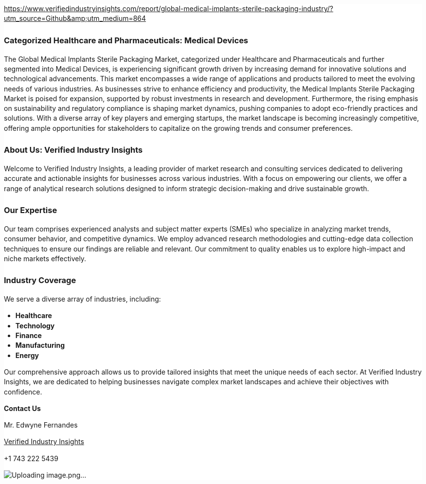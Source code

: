 </strong><a href="https://www.verifiedindustryinsights.com/report/global-medical-implants-sterile-packaging-industry/?utm_source=Github&amp;utm_medium=864">https://www.verifiedindustryinsights.com/report/global-medical-implants-sterile-packaging-industry/?utm_source=Github&amp;utm_medium=864</a>&nbsp;</p><h3>Categorized Healthcare and Pharmaceuticals: Medical Devices </h3><p>The Global Medical Implants Sterile Packaging Market, categorized under Healthcare and Pharmaceuticals and further segmented into Medical Devices, is experiencing significant growth driven by increasing demand for innovative solutions and technological advancements. This market encompasses a wide range of applications and products tailored to meet the evolving needs of various industries. As businesses strive to enhance efficiency and productivity, the Medical Implants Sterile Packaging Market is poised for expansion, supported by robust investments in research and development. Furthermore, the rising emphasis on sustainability and regulatory compliance is shaping market dynamics, pushing companies to adopt eco-friendly practices and solutions. With a diverse array of key players and emerging startups, the market landscape is becoming increasingly competitive, offering ample opportunities for stakeholders to capitalize on the growing trends and consumer preferences.</p><h3>About Us: Verified Industry Insights</h3><p>Welcome to Verified Industry Insights, a leading provider of market research and consulting services dedicated to delivering accurate and actionable insights for businesses across various industries. With a focus on empowering our clients, we offer a range of analytical research solutions designed to inform strategic decision-making and drive sustainable growth.</p><h3>Our Expertise</h3><p>Our team comprises experienced analysts and subject matter experts (SMEs) who specialize in analyzing market trends, consumer behavior, and competitive dynamics. We employ advanced research methodologies and cutting-edge data collection techniques to ensure our findings are reliable and relevant. Our commitment to quality enables us to explore high-impact and niche markets effectively.</p><h3>Industry Coverage</h3><p>We serve a diverse array of industries, including:</p><ul><li><strong>Healthcare</strong></li><li><strong>Technology</strong></li><li><strong>Finance</strong></li><li><strong>Manufacturing</strong></li><li><strong>Energy</strong></li></ul><p>Our comprehensive approach allows us to provide tailored insights that meet the unique needs of each sector. At Verified Industry Insights, we are dedicated to helping businesses navigate complex market landscapes and achieve their objectives with confidence.</p><p><strong>Contact Us</strong></p><p>Mr. Edwyne Fernandes</p><p><a href="https://www.verifiedindustryinsights.com/">Verified Industry Insights</a></p><p>+1 743 222 5439</p>
![Uploading image.png…]()
